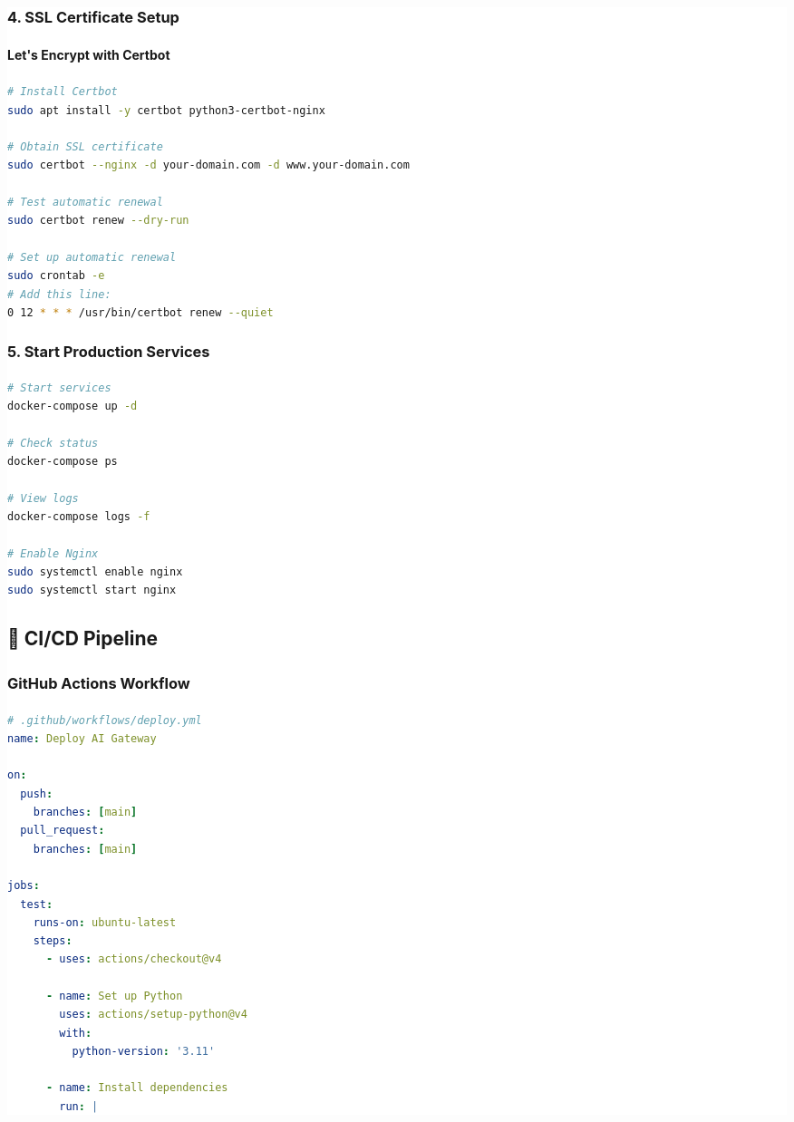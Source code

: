 ### 4. SSL Certificate Setup

#### Let's Encrypt with Certbot

```bash
# Install Certbot
sudo apt install -y certbot python3-certbot-nginx

# Obtain SSL certificate
sudo certbot --nginx -d your-domain.com -d www.your-domain.com

# Test automatic renewal
sudo certbot renew --dry-run

# Set up automatic renewal
sudo crontab -e
# Add this line:
0 12 * * * /usr/bin/certbot renew --quiet
```

### 5. Start Production Services

```bash
# Start services
docker-compose up -d

# Check status
docker-compose ps

# View logs
docker-compose logs -f

# Enable Nginx
sudo systemctl enable nginx
sudo systemctl start nginx
```

## 🔄 CI/CD Pipeline

### GitHub Actions Workflow

```yaml
# .github/workflows/deploy.yml
name: Deploy AI Gateway

on:
  push:
    branches: [main]
  pull_request:
    branches: [main]

jobs:
  test:
    runs-on: ubuntu-latest
    steps:
      - uses: actions/checkout@v4
      
      - name: Set up Python
        uses: actions/setup-python@v4
        with:
          python-version: '3.11'
      
      - name: Install dependencies
        run: |
```